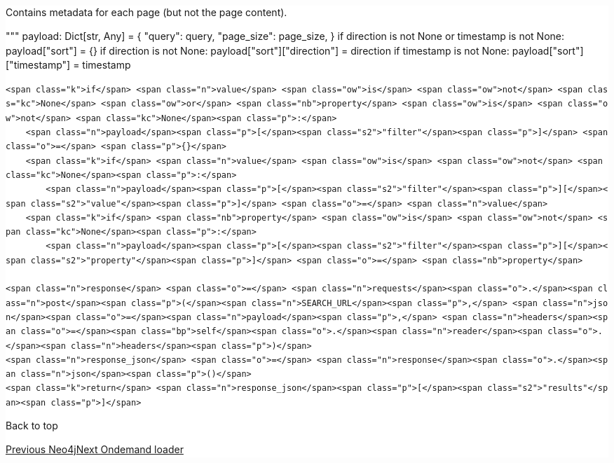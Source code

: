 <span class="sd">    Contains metadata for each page (but not the page content).</span>

<span class="sd">    """</span>
    <span class="n">payload</span><span class="p">:</span> <span class="n">Dict</span><span class="p">[</span><span class="nb">str</span><span class="p">,</span> <span class="n">Any</span><span class="p">]</span> <span class="o">=</span> <span class="p">{</span>
        <span class="s2">"query"</span><span class="p">:</span> <span class="n">query</span><span class="p">,</span>
        <span class="s2">"page_size"</span><span class="p">:</span> <span class="n">page_size</span><span class="p">,</span>
    <span class="p">}</span>
    <span class="k">if</span> <span class="n">direction</span> <span class="ow">is</span> <span class="ow">not</span> <span class="kc">None</span> <span class="ow">or</span> <span class="n">timestamp</span> <span class="ow">is</span> <span class="ow">not</span> <span class="kc">None</span><span class="p">:</span>
        <span class="n">payload</span><span class="p">[</span><span class="s2">"sort"</span><span class="p">]</span> <span class="o">=</span> <span class="p">{}</span>
        <span class="k">if</span> <span class="n">direction</span> <span class="ow">is</span> <span class="ow">not</span> <span class="kc">None</span><span class="p">:</span>
            <span class="n">payload</span><span class="p">[</span><span class="s2">"sort"</span><span class="p">][</span><span class="s2">"direction"</span><span class="p">]</span> <span class="o">=</span> <span class="n">direction</span>
        <span class="k">if</span> <span class="n">timestamp</span> <span class="ow">is</span> <span class="ow">not</span> <span class="kc">None</span><span class="p">:</span>
            <span class="n">payload</span><span class="p">[</span><span class="s2">"sort"</span><span class="p">][</span><span class="s2">"timestamp"</span><span class="p">]</span> <span class="o">=</span> <span class="n">timestamp</span>

    <span class="k">if</span> <span class="n">value</span> <span class="ow">is</span> <span class="ow">not</span> <span class="kc">None</span> <span class="ow">or</span> <span class="nb">property</span> <span class="ow">is</span> <span class="ow">not</span> <span class="kc">None</span><span class="p">:</span>
        <span class="n">payload</span><span class="p">[</span><span class="s2">"filter"</span><span class="p">]</span> <span class="o">=</span> <span class="p">{}</span>
        <span class="k">if</span> <span class="n">value</span> <span class="ow">is</span> <span class="ow">not</span> <span class="kc">None</span><span class="p">:</span>
            <span class="n">payload</span><span class="p">[</span><span class="s2">"filter"</span><span class="p">][</span><span class="s2">"value"</span><span class="p">]</span> <span class="o">=</span> <span class="n">value</span>
        <span class="k">if</span> <span class="nb">property</span> <span class="ow">is</span> <span class="ow">not</span> <span class="kc">None</span><span class="p">:</span>
            <span class="n">payload</span><span class="p">[</span><span class="s2">"filter"</span><span class="p">][</span><span class="s2">"property"</span><span class="p">]</span> <span class="o">=</span> <span class="nb">property</span>

    <span class="n">response</span> <span class="o">=</span> <span class="n">requests</span><span class="o">.</span><span class="n">post</span><span class="p">(</span><span class="n">SEARCH_URL</span><span class="p">,</span> <span class="n">json</span><span class="o">=</span><span class="n">payload</span><span class="p">,</span> <span class="n">headers</span><span class="o">=</span><span class="bp">self</span><span class="o">.</span><span class="n">reader</span><span class="o">.</span><span class="n">headers</span><span class="p">)</span>
    <span class="n">response_json</span> <span class="o">=</span> <span class="n">response</span><span class="o">.</span><span class="n">json</span><span class="p">()</span>
    <span class="k">return</span> <span class="n">response_json</span><span class="p">[</span><span class="s2">"results"</span><span class="p">]</span>
</code></pre></div></td></tr></tbody></table>

Back to top

[Previous Neo4j](https://docs.llamaindex.ai/en/stable/api_reference/tools/neo4j/)[Next Ondemand loader](https://docs.llamaindex.ai/en/stable/api_reference/tools/ondemand_loader/)
